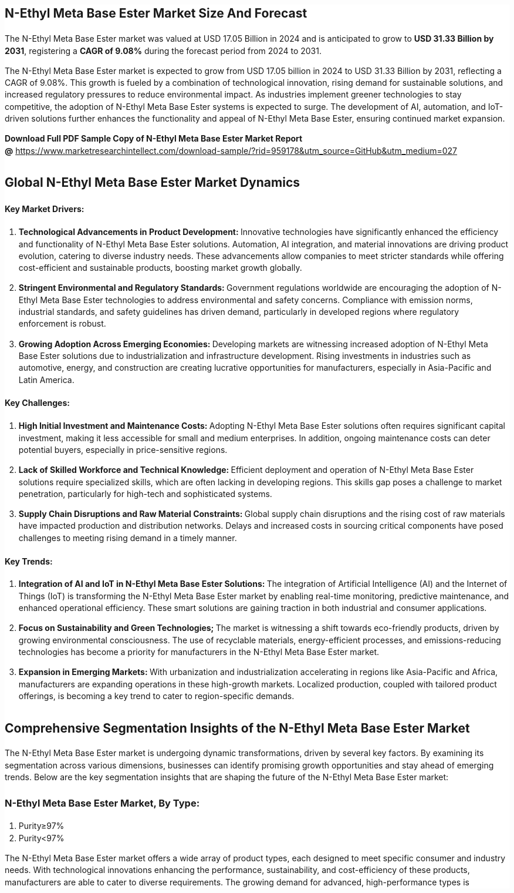 <h2>N-Ethyl Meta Base Ester Market Size And Forecast</h2><p>The N-Ethyl Meta Base Ester market was valued at USD 17.05 Billion in 2024 and is anticipated to grow to <strong>USD 31.33 Billion by 2031</strong>, registering a <strong>CAGR of 9.08%</strong> during the forecast period from 2024 to 2031.</p><p>The N-Ethyl Meta Base Ester market is expected to grow from USD 17.05 billion in 2024 to USD 31.33 Billion by 2031, reflecting a CAGR of 9.08%. This growth is fueled by a combination of technological innovation, rising demand for sustainable solutions, and increased regulatory pressures to reduce environmental impact. As industries implement greener technologies to stay competitive, the adoption of N-Ethyl Meta Base Ester systems is expected to surge. The development of AI, automation, and IoT-driven solutions further enhances the functionality and appeal of N-Ethyl Meta Base Ester, ensuring continued market expansion.</p><p><strong>Download Full PDF Sample Copy of N-Ethyl Meta Base Ester Market Report @</strong>&nbsp;<a href="https://www.marketresearchintellect.com/download-sample/?rid=959178&amp;utm_source=GitHub&amp;utm_medium=027">https://www.marketresearchintellect.com/download-sample/?rid=959178&amp;utm_source=GitHub&amp;utm_medium=027</a></p><h2>Global N-Ethyl Meta Base Ester Market Dynamics</h2><h4><strong>Key Market Drivers:</strong></h4><ol><li><p><strong>Technological Advancements in Product Development:&nbsp;</strong>Innovative technologies have significantly enhanced the efficiency and functionality of N-Ethyl Meta Base Ester solutions. Automation, AI integration, and material innovations are driving product evolution, catering to diverse industry needs. These advancements allow companies to meet stricter standards while offering cost-efficient and sustainable products, boosting market growth globally.</p></li><li><p><strong>Stringent Environmental and Regulatory Standards:&nbsp;</strong>Government regulations worldwide are encouraging the adoption of N-Ethyl Meta Base Ester technologies to address environmental and safety concerns. Compliance with emission norms, industrial standards, and safety guidelines has driven demand, particularly in developed regions where regulatory enforcement is robust.</p></li><li><p><strong>Growing Adoption Across Emerging Economies:&nbsp;</strong>Developing markets are witnessing increased adoption of N-Ethyl Meta Base Ester solutions due to industrialization and infrastructure development. Rising investments in industries such as automotive, energy, and construction are creating lucrative opportunities for manufacturers, especially in Asia-Pacific and Latin America.</p></li></ol><h4><strong>Key Challenges:</strong></h4><ol><li><p><strong>High Initial Investment and Maintenance Costs:&nbsp;</strong>Adopting N-Ethyl Meta Base Ester solutions often requires significant capital investment, making it less accessible for small and medium enterprises. In addition, ongoing maintenance costs can deter potential buyers, especially in price-sensitive regions.</p></li><li><p><strong>Lack of Skilled Workforce and Technical Knowledge:&nbsp;</strong>Efficient deployment and operation of N-Ethyl Meta Base Ester solutions require specialized skills, which are often lacking in developing regions. This skills gap poses a challenge to market penetration, particularly for high-tech and sophisticated systems.</p></li><li><p><strong>Supply Chain Disruptions and Raw Material Constraints:&nbsp;</strong>Global supply chain disruptions and the rising cost of raw materials have impacted production and distribution networks. Delays and increased costs in sourcing critical components have posed challenges to meeting rising demand in a timely manner.</p></li></ol><h4><strong>Key Trends:</strong></h4><ol><li><p><strong>Integration of AI and IoT in N-Ethyl Meta Base Ester Solutions:&nbsp;</strong>The integration of Artificial Intelligence (AI) and the Internet of Things (IoT) is transforming the N-Ethyl Meta Base Ester market by enabling real-time monitoring, predictive maintenance, and enhanced operational efficiency. These smart solutions are gaining traction in both industrial and consumer applications.</p></li><li><p><strong>Focus on Sustainability and Green Technologies;&nbsp;</strong>The market is witnessing a shift towards eco-friendly products, driven by growing environmental consciousness. The use of recyclable materials, energy-efficient processes, and emissions-reducing technologies has become a priority for manufacturers in the N-Ethyl Meta Base Ester market.</p></li><li><p><strong>Expansion in Emerging Markets:&nbsp;</strong>With urbanization and industrialization accelerating in regions like Asia-Pacific and Africa, manufacturers are expanding operations in these high-growth markets. Localized production, coupled with tailored product offerings, is becoming a key trend to cater to region-specific demands.</p></li></ol><div class="article-main__content" data-test-id="publishing-text-block"><h2>Comprehensive Segmentation Insights of the N-Ethyl Meta Base Ester Market</h2><p>The N-Ethyl Meta Base Ester market is undergoing dynamic transformations, driven by several key factors. By examining its segmentation across various dimensions, businesses can identify promising growth opportunities and stay ahead of emerging trends. Below are the key segmentation insights that are shaping the future of the N-Ethyl Meta Base Ester market:</p><h3><strong>N-Ethyl Meta Base Ester Market, By Type:<br /></strong></h3><ol><li>Purity≥97%<li> Purity<97%</li></ol><p>The N-Ethyl Meta Base Ester market offers a wide array of product types, each designed to meet specific consumer and industry needs. With technological innovations enhancing the performance, sustainability, and cost-efficiency of these products, manufacturers are able to cater to diverse requirements. The growing demand for advanced, high-performance types is